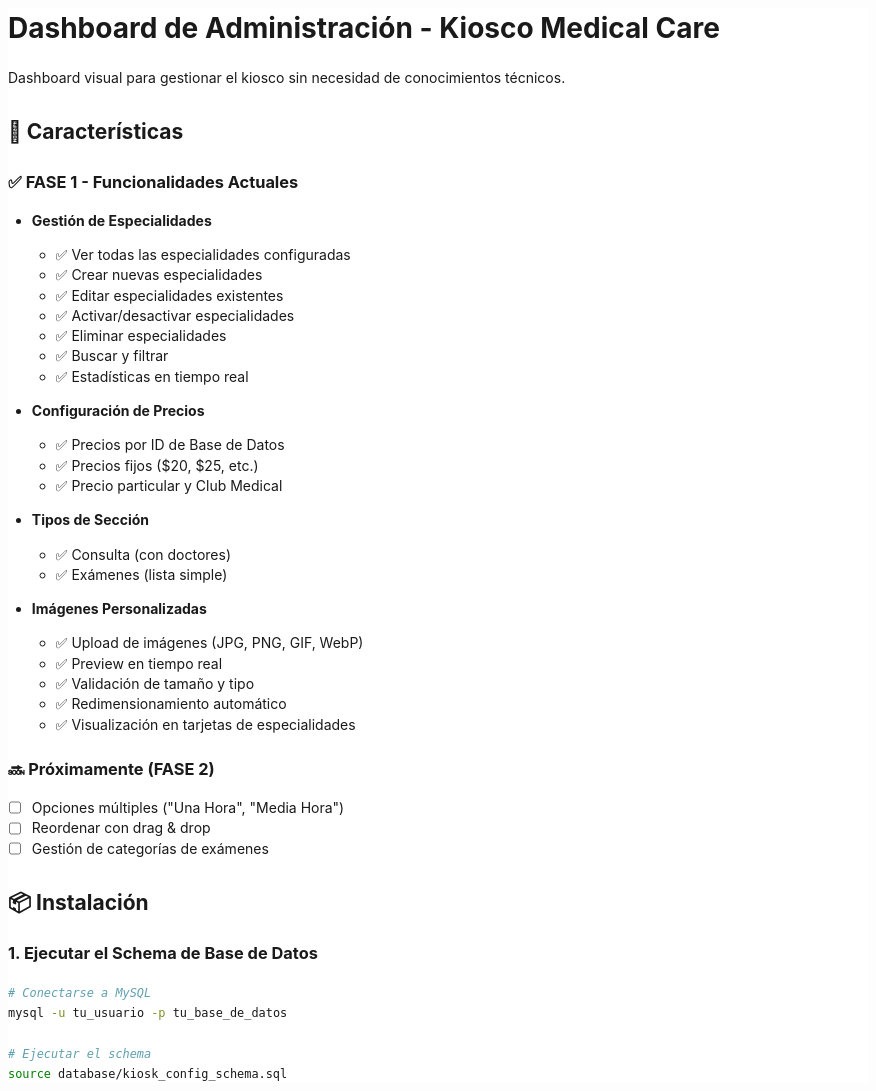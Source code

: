# Dashboard de Administración - Kiosco Medical Care

Dashboard visual para gestionar el kiosco sin necesidad de conocimientos técnicos.

## 🚀 Características

### ✅ FASE 1 - Funcionalidades Actuales

- **Gestión de Especialidades**
  - ✅ Ver todas las especialidades configuradas
  - ✅ Crear nuevas especialidades
  - ✅ Editar especialidades existentes
  - ✅ Activar/desactivar especialidades
  - ✅ Eliminar especialidades
  - ✅ Buscar y filtrar
  - ✅ Estadísticas en tiempo real

- **Configuración de Precios**
  - ✅ Precios por ID de Base de Datos
  - ✅ Precios fijos ($20, $25, etc.)
  - ✅ Precio particular y Club Medical

- **Tipos de Sección**
  - ✅ Consulta (con doctores)
  - ✅ Exámenes (lista simple)

- **Imágenes Personalizadas**
  - ✅ Upload de imágenes (JPG, PNG, GIF, WebP)
  - ✅ Preview en tiempo real
  - ✅ Validación de tamaño y tipo
  - ✅ Redimensionamiento automático
  - ✅ Visualización en tarjetas de especialidades

### 🔜 Próximamente (FASE 2)

- [ ] Opciones múltiples ("Una Hora", "Media Hora")
- [ ] Reordenar con drag & drop
- [ ] Gestión de categorías de exámenes

## 📦 Instalación

### 1. Ejecutar el Schema de Base de Datos

```bash
# Conectarse a MySQL
mysql -u tu_usuario -p tu_base_de_datos

# Ejecutar el schema
source database/kiosk_config_schema.sql
```
